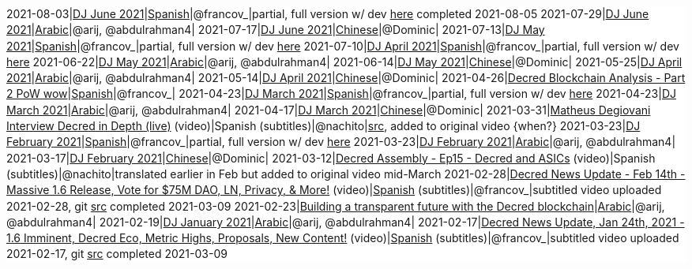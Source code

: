 2021-08-03|[DJ June 2021](https://xaur.github.io/decred-news/journal/202106.html)|[Spanish](https://medium.com/decred-es/revista-decred-junio-2021-e7a792cc1b4d)|@francov_|partial, full version w/ dev [here](https://github.com/DecredES/translations/blob/master/decredJournal/2021/06/index.md) completed 2021-08-05
2021-07-29|[DJ June 2021](https://xaur.github.io/decred-news/journal/202106.html)|[Arabic](https://insaf01.github.io/decred-journal-ar/journal/202106.html)|@arij, @abdulrahman4|
2021-07-17|[DJ June 2021](https://xaur.github.io/decred-news/journal/202106.html)|[Chinese](https://github.com/DominicTing/DecredCNJournal/blob/master/202106_DecredJournalCN.md)|@Dominic|
2021-07-13|[DJ May 2021](https://xaur.github.io/decred-news/journal/202105.html)|[Spanish](https://medium.com/decred-es/revista-decred-mayo-2021-a82edbed3277)|@francov_|partial, full version w/ dev [here](https://github.com/DecredES/translations/blob/master/decredJournal/2021/05/index.md)
2021-07-10|[DJ April 2021](https://xaur.github.io/decred-news/journal/202104.html)|[Spanish](https://medium.com/decred-es/revista-decred-abril-2021-c1e5b7bc0410)|@francov_|partial, full version w/ dev [here](https://github.com/DecredES/translations/blob/master/decredJournal/2021/04/index.md)
2021-06-22|[DJ May 2021](https://xaur.github.io/decred-news/journal/202105.html)|[Arabic](https://insaf01.github.io/decred-journal-ar/journal/202105.html)|@arij, @abdulrahman4|
2021-06-14|[DJ May 2021](https://xaur.github.io/decred-news/journal/202105.html)|[Chinese](https://github.com/DominicTing/DecredCNJournal/blob/master/202105_DecredJournalCN.md)|@Dominic|
2021-05-25|[DJ April 2021](https://xaur.github.io/decred-news/journal/202104.html)|[Arabic](https://insaf01.github.io/decred-journal-ar/journal/202104.html)|@arij, @abdulrahman4|
2021-05-14|[DJ April 2021](https://xaur.github.io/decred-news/journal/202104.html)|[Chinese](https://github.com/DominicTing/DecredCNJournal/blob/master/202104_DecredJournalCN.md)|@Dominic|
2021-04-26|[Decred Blockchain Analysis - Part 2 PoW wow](https://blockcommons.red/post/dcr-on-chain-2/)|[Spanish](https://medium.com/decred-es/análisis-de-la-blockchain-de-decred-pt-2-pow-wow-376aab0be23c)|@francov_|
2021-04-23|[DJ March 2021](https://xaur.github.io/decred-news/journal/202103.html)|[Spanish](https://medium.com/decred-es/revista-decred-marzo-2021-6b1097cdd6ed)|@francov_|partial, full version w/ dev [here](https://github.com/DecredES/traducciones/blob/master/revista-decred/2021/202103.md)
2021-04-23|[DJ March 2021](https://xaur.github.io/decred-news/journal/202103.html)|[Arabic](https://insaf01.github.io/decred-journal-ar/journal/202103.html)|@arij, @abdulrahman4|
2021-04-17|[DJ March 2021](https://xaur.github.io/decred-news/journal/202103.html)|[Chinese](https://github.com/DominicTing/DecredCNJournal/blob/master/202103_DecredJournalCN.md)|@Dominic|
2021-03-31|[Matheus Degiovani Interview Decred in Depth (live)](https://www.youtube.com/watch?v=O6oIrRsZnMQ) (video)|Spanish (subtitles)|@nachito|[src](https://github.com/DecredES/traducciones/blob/master/videos/Matheus%20Degiovani%20Interview%20Decred%20in%20Depth%20live.es-419.sbv), added to original video {when?}
2021-03-23|[DJ February 2021](https://xaur.github.io/decred-news/journal/202102.html)|[Spanish](https://medium.com/decred-es/revista-decred-febrero-2021-7634a4ca5775)|@francov_|partial, full version w/ dev [here](https://github.com/DecredES/traducciones/blob/master/revista-decred/2021/february_2021.md)
2021-03-23|[DJ February 2021](https://xaur.github.io/decred-news/journal/202102.html)|[Arabic](https://insaf01.github.io/decred-journal-ar/journal/202102.html)|@arij, @abdulrahman4|
2021-03-17|[DJ February 2021](https://xaur.github.io/decred-news/journal/202102.html)|[Chinese](https://github.com/DominicTing/DecredCNJournal/blob/master/202102_DecredJournalCN.md)|@Dominic|
2021-03-12|[Decred Assembly - Ep15 - Decred and ASICs](https://www.youtube.com/watch?v=7K2sDhyjQys) (video)|Spanish (subtitles)|@nachito|translated earlier in Feb but added to original video mid-March
2021-02-28|[Decred News Update - Feb 14th - Massive 1.6 Release, Vote for $75M DAO, LN, Privacy, & More!](https://www.youtube.com/watch?v=f2ooNJXpR7I) (video)|[Spanish](https://www.youtube.com/watch?v=cZx4azGOvqQ) (subtitles)|@francov_|subtitled video uploaded 2021-02-28, git [src](https://github.com/DecredES/traducciones/blob/master/videos/News-Feb14-2021.md) completed 2021-03-09
2021-02-23|[Building a transparent future with the Decred blockchain](https://medium.com/decred/building-a-transparent-future-with-the-decred-blockchain-e77471d28059)|[Arabic](https://insaf01.github.io/decred-arabic/articles/building-a-transparent-future-with-decred-blockchain.html)|@arij, @abdulrahman4|
2021-02-19|[DJ January 2021](https://xaur.github.io/decred-news/journal/202101.html)|[Arabic](https://insaf01.github.io/decred-journal-ar/journal/202101.html)|@arij, @abdulrahman4|
2021-02-17|[Decred News Update, Jan 24th, 2021 - 1.6 Imminent, Decred Eco, Metric Highs, Proposals, New Content!](https://www.youtube.com/watch?v=hRvGHhGx-Fg) (video)|[Spanish](https://www.youtube.com/watch?v=Quf8u1Ksm4M) (subtitles)|@francov_|subtitled video uploaded 2021-02-17, git [src](https://github.com/DecredES/traducciones/blob/master/videos/News-jan-24-2021.md) completed 2021-03-09